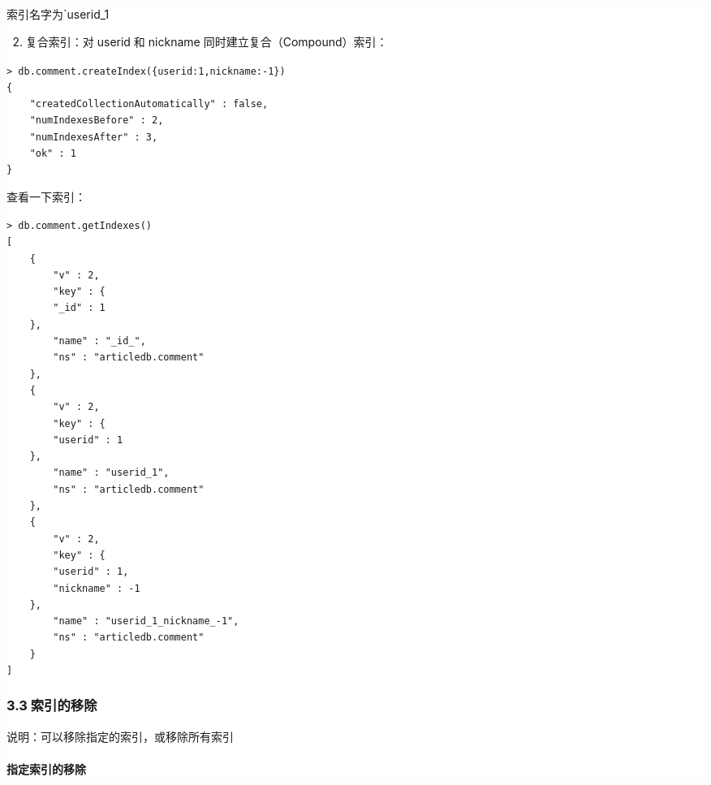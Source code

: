 索引名字为`userid_1

2. 复合索引：对 userid 和 nickname 同时建立复合（Compound）索引：

```
> db.comment.createIndex({userid:1,nickname:-1})
{
	"createdCollectionAutomatically" : false,
	"numIndexesBefore" : 2,
	"numIndexesAfter" : 3,
	"ok" : 1
}

```

查看一下索引：

```
> db.comment.getIndexes()
[
	{
		"v" : 2,
		"key" : {
		"_id" : 1
	},
		"name" : "_id_",
		"ns" : "articledb.comment"
	},
	{
		"v" : 2,
		"key" : {
		"userid" : 1
	},
		"name" : "userid_1",
		"ns" : "articledb.comment"
	},
	{
		"v" : 2,
		"key" : {
		"userid" : 1,
		"nickname" : -1
	},
		"name" : "userid_1_nickname_-1",
		"ns" : "articledb.comment"
	}
]
```

### 3.3 索引的移除

说明：可以移除指定的索引，或移除所有索引

#### 指定索引的移除
